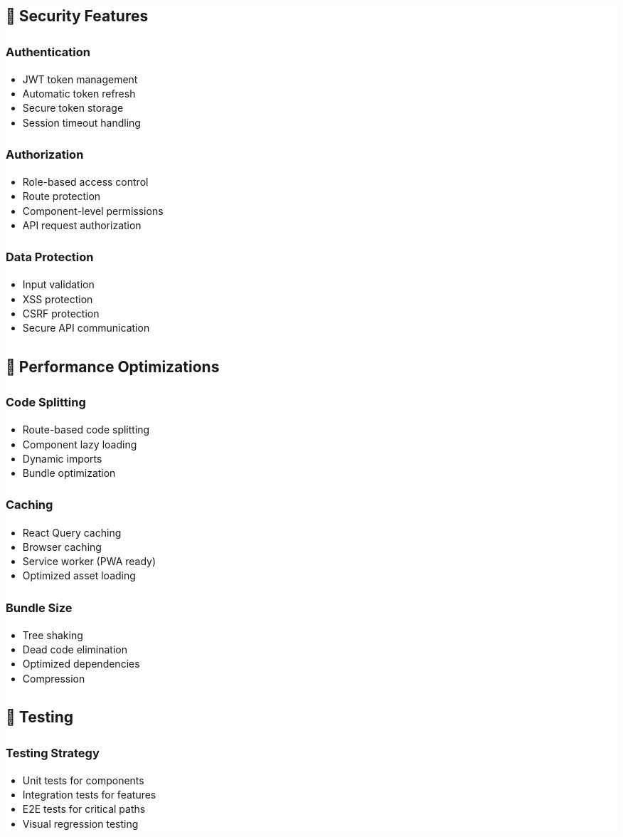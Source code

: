 ## 🔐 Security Features

### Authentication
- JWT token management
- Automatic token refresh
- Secure token storage
- Session timeout handling

### Authorization
- Role-based access control
- Route protection
- Component-level permissions
- API request authorization

### Data Protection
- Input validation
- XSS protection
- CSRF protection
- Secure API communication

## 🚀 Performance Optimizations

### Code Splitting
- Route-based code splitting
- Component lazy loading
- Dynamic imports
- Bundle optimization

### Caching
- React Query caching
- Browser caching
- Service worker (PWA ready)
- Optimized asset loading

### Bundle Size
- Tree shaking
- Dead code elimination
- Optimized dependencies
- Compression

## 🧪 Testing

### Testing Strategy
- Unit tests for components
- Integration tests for features
- E2E tests for critical paths
- Visual regression testing
